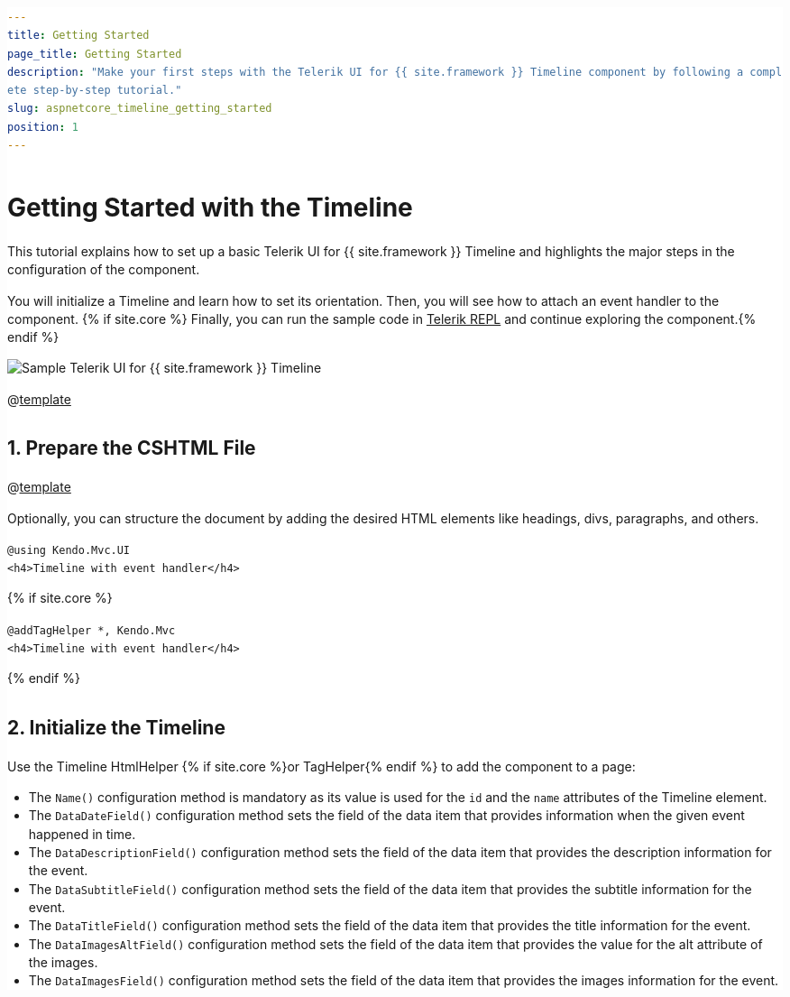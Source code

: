 ```yaml
---
title: Getting Started
page_title: Getting Started
description: "Make your first steps with the Telerik UI for {{ site.framework }} Timeline component by following a complete step-by-step tutorial."
slug: aspnetcore_timeline_getting_started
position: 1
---
```


# Getting Started with the Timeline

This tutorial explains how to set up a basic Telerik UI for {{ site.framework }} Timeline and highlights the major steps in the configuration of the component.

You will initialize a Timeline and learn how to set its orientation. Then, you will see how to attach an event handler to the component. 
{% if site.core %}
Finally, you can run the sample code in [Telerik REPL](https://netcorerepl.telerik.com/) and continue exploring the component.{% endif %}

 ![Sample Telerik UI for {{ site.framework }} Timeline](./images/timeline-overview.png)

@[template](/_contentTemplates/core/getting-started-prerequisites.md#repl-component-gs-prerequisites)

## 1. Prepare the CSHTML File

@[template](/_contentTemplates/core/getting-started-directives.md#gs-adding-directives)

Optionally, you can structure the document by adding the desired HTML elements like headings, divs, paragraphs, and others.

```HtmlHelper
@using Kendo.Mvc.UI
<h4>Timeline with event handler</h4>
```
{% if site.core %}
```TagHelper
@addTagHelper *, Kendo.Mvc
<h4>Timeline with event handler</h4>
```
{% endif %}

## 2. Initialize the Timeline

Use the Timeline HtmlHelper {% if site.core %}or TagHelper{% endif %} to add the component to a page:

* The `Name()` configuration method is mandatory as its value is used for the `id` and the `name` attributes of the Timeline element.
* The `DataDateField()` configuration method sets the field of the data item that provides information when the given event happened in time. 
* The `DataDescriptionField()` configuration method sets the field of the data item that provides the description information for the event.
* The `DataSubtitleField()` configuration method sets the field of the data item that provides the subtitle information for the event.
* The `DataTitleField()` configuration method sets the field of the data item that provides the title information for the event.
* The `DataImagesAltField()` configuration method sets the field of the data item that provides the value for the alt attribute of the images.
* The `DataImagesField()` configuration method sets the field of the data item that provides the images information for the event.